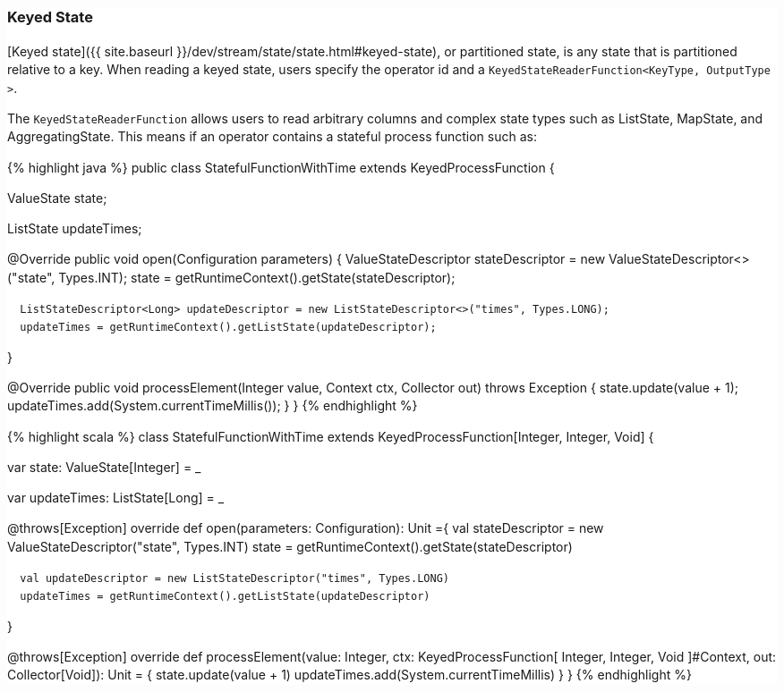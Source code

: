 ### Keyed State

[Keyed state]({{ site.baseurl }}/dev/stream/state/state.html#keyed-state), or partitioned state, is any state that is partitioned relative to a key.
When reading a keyed state, users specify the operator id and a `KeyedStateReaderFunction<KeyType, OutputType>`.

The `KeyedStateReaderFunction` allows users to read arbitrary columns and complex state types such as ListState, MapState, and AggregatingState.
This means if an operator contains a stateful process function such as:

<div class="codetabs" markdown="1">
<div data-lang="java" markdown="1">
{% highlight java %}
public class StatefulFunctionWithTime extends KeyedProcessFunction<Integer, Integer, Void> {
 
   ValueState<Integer> state;
 
   ListState<Long> updateTimes;

   @Override
   public void open(Configuration parameters) {
      ValueStateDescriptor<Integer> stateDescriptor = new ValueStateDescriptor<>("state", Types.INT);
      state = getRuntimeContext().getState(stateDescriptor);

      ListStateDescriptor<Long> updateDescriptor = new ListStateDescriptor<>("times", Types.LONG);
      updateTimes = getRuntimeContext().getListState(updateDescriptor);
   }
 
   @Override
   public void processElement(Integer value, Context ctx, Collector<Void> out) throws Exception {
      state.update(value + 1);
      updateTimes.add(System.currentTimeMillis());
   }
}
{% endhighlight %}
</div>
<div data-lang="scala" markdown="1">
{% highlight scala %}
class StatefulFunctionWithTime extends KeyedProcessFunction[Integer, Integer, Void] {
 
   var state: ValueState[Integer] = _
 
   var updateTimes: ListState[Long] = _ 

   @throws[Exception]
   override def open(parameters: Configuration): Unit ={
      val stateDescriptor = new ValueStateDescriptor("state", Types.INT)
      state = getRuntimeContext().getState(stateDescriptor)

      val updateDescriptor = new ListStateDescriptor("times", Types.LONG)
      updateTimes = getRuntimeContext().getListState(updateDescriptor)
   }
 
   @throws[Exception]
   override def processElement(value: Integer, ctx: KeyedProcessFunction[ Integer, Integer, Void ]#Context, out: Collector[Void]): Unit = {
      state.update(value + 1)
      updateTimes.add(System.currentTimeMillis)
   }
}
{% endhighlight %}
</div>
</div>
